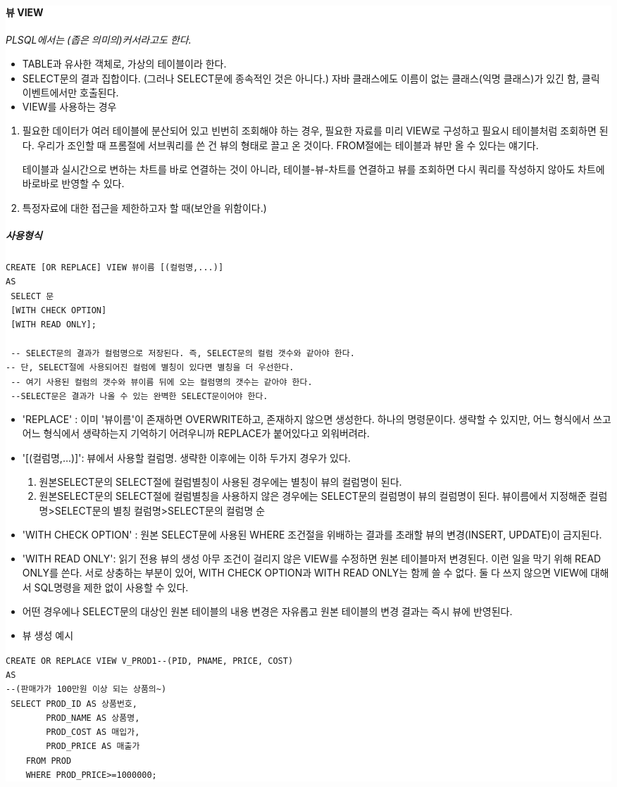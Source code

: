 #### 뷰 VIEW
*PLSQL에서는 (좁은 의미의)커서라고도 한다.*

-  TABLE과 유사한 객체로, 가상의 테이블이라 한다.
-  SELECT문의 결과 집합이다. (그러나 SELECT문에 종속적인 것은 아니다.)
	자바 클래스에도 이름이 없는 클래스(익명 클래스)가 있긴 함, 클릭 이벤트에서만 호출된다.
- VIEW를 사용하는 경우
 1) 필요한 데이터가 여러 테이블에 분산되어 있고 빈번히 조회해야 하는 경우, 필요한 자료를 미리 VIEW로 구성하고 필요시 테이블처럼 조회하면 된다.
	 우리가 조인할 때 프롬절에 서브쿼리를 쓴 건 뷰의 형태로 끌고 온 것이다.
	 FROM절에는 테이블과 뷰만 올 수 있다는 얘기다.
	 
	 테이블과 실시간으로 변하는 차트를 바로 연결하는 것이 아니라,
	 테이블-뷰-차트를 연결하고 뷰를 조회하면 다시 쿼리를 작성하지 않아도
	 차트에 바로바로 반영할 수 있다.
2) 특정자료에 대한 접근을 제한하고자 할 때(보안을 위함이다.)

##### 사용형식
```
CREATE [OR REPLACE] VIEW 뷰이름 [(컬럼명,...)]
AS 
 SELECT 문
 [WITH CHECK OPTION]
 [WITH READ ONLY];

 -- SELECT문의 결과가 컬럼명으로 저장된다. 즉, SELECT문의 컬럼 갯수와 같아야 한다.
-- 단, SELECT절에 사용되어진 컬럼에 별칭이 있다면 별칭을 더 우선한다.
 -- 여기 사용된 컬럼의 갯수와 뷰이름 뒤에 오는 컬럼명의 갯수는 같아야 한다.
 --SELECT문은 결과가 나올 수 있는 완벽한 SELECT문이어야 한다.
```
- 'REPLACE' : 이미 '뷰이름'이 존재하면 OVERWRITE하고, 존재하지 않으면 생성한다.
	하나의 명령문이다. 생략할 수 있지만, 어느 형식에서 쓰고 어느 형식에서 생략하는지 기억하기 어려우니까 REPLACE가 붙어있다고 외워버려라.
- '[(컬럼명,...)]': 뷰에서 사용할 컬럼명. 생략한 이후에는 이하 두가지 경우가 있다.
	1. 원본SELECT문의 SELECT절에 컬럼별칭이 사용된 경우에는 별칭이 뷰의 컬럼명이 된다.
	2. 원본SELECT문의 SELECT절에 컬럼별칭을 사용하지 않은 경우에는 SELECT문의 컬럼명이 뷰의 컬럼명이 된다.
	 뷰이름에서 지정해준 컬럼명>SELECT문의 별칭 컬럼명>SELECT문의 컬럼명 순
- 'WITH CHECK OPTION' : 원본 SELECT문에 사용된 WHERE 조건절을 위배하는 결과를 초래할 뷰의 변경(INSERT, UPDATE)이 금지된다.
- 'WITH READ ONLY': 읽기 전용 뷰의 생성
	아무 조건이 걸리지 않은 VIEW를 수정하면 원본 테이블마저 변경된다.
	이런 일을 막기 위해  READ ONLY를 쓴다.
	서로 상충하는 부분이 있어, WITH CHECK OPTION과 WITH READ ONLY는 함께 쓸 수 없다.
	둘 다 쓰지 않으면 VIEW에 대해서 SQL명령을 제한 없이 사용할 수 있다.
- 어떤 경우에나 SELECT문의 대상인 원본 테이블의 내용 변경은 자유롭고 원본 테이블의 변경 결과는 즉시 뷰에 반영된다.

-  뷰 생성 예시
```
CREATE OR REPLACE VIEW V_PROD1--(PID, PNAME, PRICE, COST)
AS
--(판매가가 100만원 이상 되는 상품의~)
 SELECT PROD_ID AS 상품번호,
        PROD_NAME AS 상품명,
        PROD_COST AS 매입가,
        PROD_PRICE AS 매출가
    FROM PROD
    WHERE PROD_PRICE>=1000000;
```
